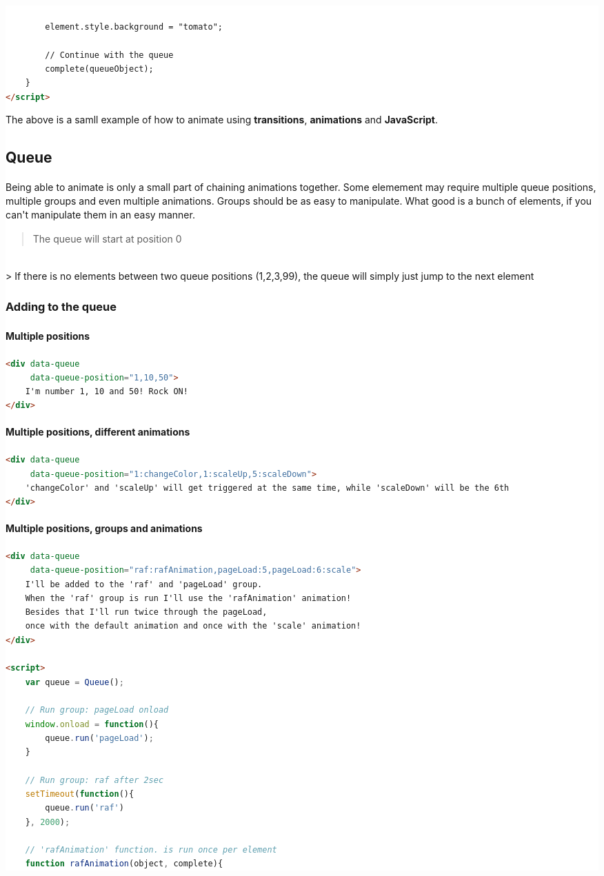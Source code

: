 ```html

		element.style.background = "tomato";

		// Continue with the queue
		complete(queueObject);
	}
</script>
```
The above is a samll example of how to animate using **transitions**, **animations** and **JavaScript**.

## Queue
Being able to animate is only a small part of chaining animations together. Some elemement may require multiple queue positions, multiple groups and even multiple animations. Groups should be as easy to manipulate. What good is a bunch of elements, if you can't manipulate them in an easy manner.

> The queue will start at position 0
<br>
> If there is no elements between two queue positions (1,2,3,99), the queue will simply just jump to the next element

### Adding to the queue
#### Multiple positions
```html
<div data-queue 
	 data-queue-position="1,10,50">
	I'm number 1, 10 and 50! Rock ON!
</div>
```
#### Multiple positions, different animations
```html
<div data-queue 
	 data-queue-position="1:changeColor,1:scaleUp,5:scaleDown">
	'changeColor' and 'scaleUp' will get triggered at the same time, while 'scaleDown' will be the 6th
</div>
```
#### Multiple positions, groups and animations
```html
<div data-queue
	 data-queue-position="raf:rafAnimation,pageLoad:5,pageLoad:6:scale">
	I'll be added to the 'raf' and 'pageLoad' group.
	When the 'raf' group is run I'll use the 'rafAnimation' animation! 
	Besides that I'll run twice through the pageLoad, 
	once with the default animation and once with the 'scale' animation!
</div>

<script>
	var queue = Queue();

	// Run group: pageLoad onload
	window.onload = function(){
		queue.run('pageLoad');
	}

	// Run group: raf after 2sec
	setTimeout(function(){
		queue.run('raf')
	}, 2000);

	// 'rafAnimation' function. is run once per element
	function rafAnimation(object, complete){
```